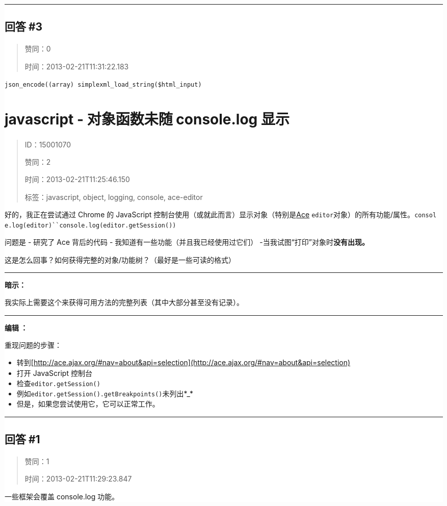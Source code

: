 * * *

## 回答 #3

> 赞同：0
> 
> 时间：2013-02-21T11:31:22.183

```
json_encode((array) simplexml_load_string($html_input) 
```

# javascript - 对象函数未随 console.log 显示

> ID：15001070
> 
> 赞同：2
> 
> 时间：2013-02-21T11:25:46.150
> 
> 标签：javascript, object, logging, console, ace-editor

好的，我正在尝试通过 Chrome 的 JavaScript 控制台使用（或就此而言）显示对象（特别是[Ace](http://ace.ajax.org/#nav=about&api=selection) `editor`对象）的所有功能/属性。`console.log(editor)``console.log(editor.getSession())`

问题是 - 研究了 Ace 背后的代码 - 我知道有一些功能（并且我已经使用过它们） -当我试图“打印”对象时**没有出现。**

这是怎么回事？如何获得完整的对象/功能树？（最好是一些可读的格式）

* * *

**暗示：**

我实际上需要这个来获得可用方法的完整列表（其中大部分甚至没有记录）。

* * *

**编辑 ：**

重现问题的步骤：

*   转到[http://ace.ajax.org/#nav=about&api=selection](http://ace.ajax.org/#nav=about&api=selection)
*   打开 JavaScript 控制台
*   检查`editor.getSession()`
*   例如`editor.getSession().getBreakpoints()`未列出*_*
*   但是，如果您尝试使用它，它可以正常工作。

* * *

## 回答 #1

> 赞同：1
> 
> 时间：2013-02-21T11:29:23.847

一些框架会覆盖 console.log 功能。
